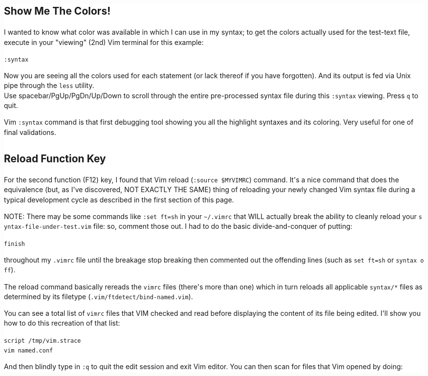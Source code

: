 Show Me The Colors!
-------------------

I wanted to know what color was available in which I can use in my syntax;
to get the colors actually used for the test-text file, execute
in your "viewing" (2nd) Vim terminal for this example:

```vim
:syntax
```

Now you are seeing all the colors used for each statement (or lack thereof if
you have forgotten).  And its output is fed via Unix pipe through 
the `less` utility.  
Use spacebar/PgUp/PgDn/Up/Down to scroll through the entire 
pre-processed syntax file during this `:syntax` viewing.  Press `q` to quit.

Vim `:syntax` command is that first debugging tool showing you all the
highlight syntaxes and its coloring.  Very useful for 
one of final validations.

Reload Function Key
-------------------

For the second function (F12) key, I found that Vim 
reload (`:source $MYVIMRC`) command.  It's a nice command that
does the equivalence (but, as I've discovered, NOT EXACTLY THE SAME) 
thing of reloading your newly changed Vim syntax file during a typical 
development cycle as described in the first section of this page.

NOTE: There may be some commands like `:set ft=sh` in your `~/.vimrc` that 
WILL actually break the ability to cleanly reload your 
`syntax-file-under-test.vim` file: so, comment those out. I had to
do the basic divide-and-conquer of putting:

```vim
finish
```

throughout my `.vimrc` file until the breakage stop breaking then commented
out the offending lines (such as `set ft=sh` or `syntax off`).

The reload command basically rereads the `vimrc` files (there's more than 
one) which in turn reloads all applicable `syntax/*` files as 
determined by its 
filetype (`.vim/ftdetect/bind-named.vim`).  

You can see a total list of `vimrc` files that VIM checked and read before 
displaying the content of its file being edited.  I'll show you how to do
this recreation of that list:

```bash
script /tmp/vim.strace
vim named.conf
```

And then blindly type in `:q` to quit the edit session and exit Vim editor.
You can then scan for files that Vim opened by doing:
